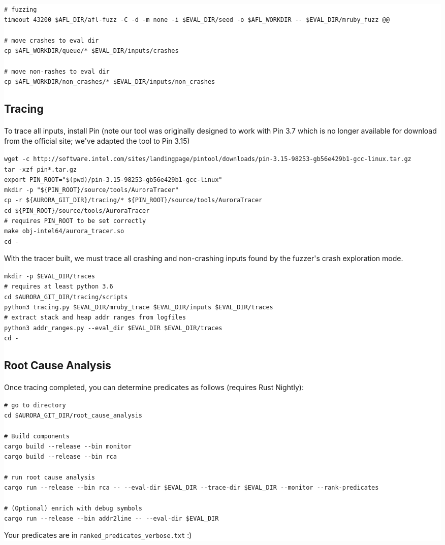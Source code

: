 ```
# fuzzing
timeout 43200 $AFL_DIR/afl-fuzz -C -d -m none -i $EVAL_DIR/seed -o $AFL_WORKDIR -- $EVAL_DIR/mruby_fuzz @@

# move crashes to eval dir
cp $AFL_WORKDIR/queue/* $EVAL_DIR/inputs/crashes

# move non-rashes to eval dir
cp $AFL_WORKDIR/non_crashes/* $EVAL_DIR/inputs/non_crashes
```


## Tracing

To trace all inputs, install Pin (note our tool was originally designed to work with Pin 3.7 which is no longer available for download from the official site; we've adapted the tool to Pin 3.15)
```
wget -c http://software.intel.com/sites/landingpage/pintool/downloads/pin-3.15-98253-gb56e429b1-gcc-linux.tar.gz
tar -xzf pin*.tar.gz
export PIN_ROOT="$(pwd)/pin-3.15-98253-gb56e429b1-gcc-linux"
mkdir -p "${PIN_ROOT}/source/tools/AuroraTracer"
cp -r ${AURORA_GIT_DIR}/tracing/* ${PIN_ROOT}/source/tools/AuroraTracer
cd ${PIN_ROOT}/source/tools/AuroraTracer
# requires PIN_ROOT to be set correctly
make obj-intel64/aurora_tracer.so
cd -
```
With the tracer built, we must trace all crashing and non-crashing inputs found by the fuzzer's crash exploration mode.

```
mkdir -p $EVAL_DIR/traces
# requires at least python 3.6
cd $AURORA_GIT_DIR/tracing/scripts
python3 tracing.py $EVAL_DIR/mruby_trace $EVAL_DIR/inputs $EVAL_DIR/traces
# extract stack and heap addr ranges from logfiles
python3 addr_ranges.py --eval_dir $EVAL_DIR $EVAL_DIR/traces
cd -
```


## Root Cause Analysis
Once tracing completed, you can determine predicates as follows (requires Rust Nightly):
```
# go to directory
cd $AURORA_GIT_DIR/root_cause_analysis

# Build components
cargo build --release --bin monitor
cargo build --release --bin rca

# run root cause analysis
cargo run --release --bin rca -- --eval-dir $EVAL_DIR --trace-dir $EVAL_DIR --monitor --rank-predicates

# (Optional) enrich with debug symbols
cargo run --release --bin addr2line -- --eval-dir $EVAL_DIR
```
Your predicates are in `ranked_predicates_verbose.txt` :)
